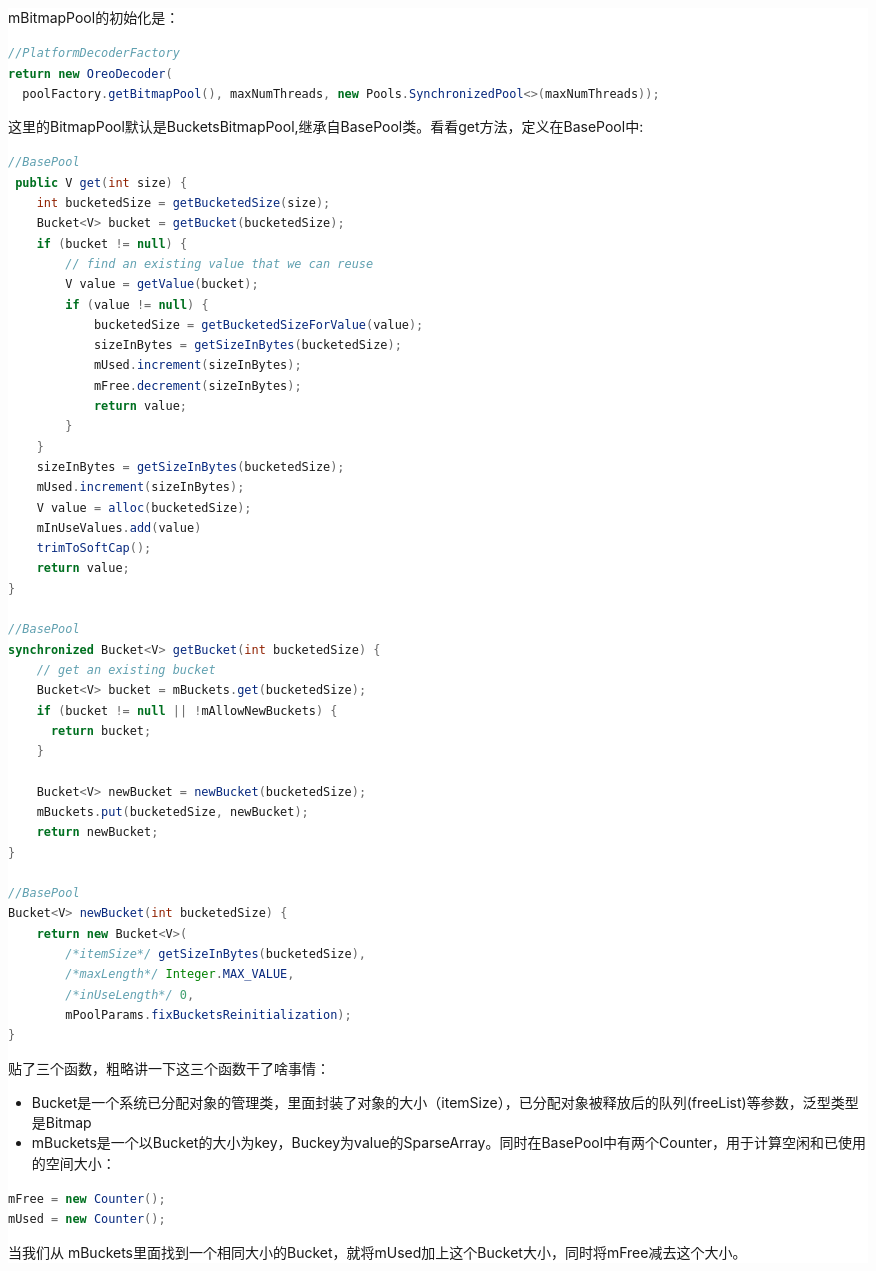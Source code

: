 mBitmapPool的初始化是：
```java
//PlatformDecoderFactory
return new OreoDecoder(
  poolFactory.getBitmapPool(), maxNumThreads, new Pools.SynchronizedPool<>(maxNumThreads));
```
这里的BitmapPool默认是BucketsBitmapPool,继承自BasePool类。看看get方法，定义在BasePool中:
```java
//BasePool
 public V get(int size) {
    int bucketedSize = getBucketedSize(size);
    Bucket<V> bucket = getBucket(bucketedSize);
    if (bucket != null) {
        // find an existing value that we can reuse
        V value = getValue(bucket);
        if (value != null) {
            bucketedSize = getBucketedSizeForValue(value);
            sizeInBytes = getSizeInBytes(bucketedSize);
            mUsed.increment(sizeInBytes);
            mFree.decrement(sizeInBytes);
            return value;
        }
    }
    sizeInBytes = getSizeInBytes(bucketedSize);
    mUsed.increment(sizeInBytes);
    V value = alloc(bucketedSize);
    mInUseValues.add(value)
    trimToSoftCap();
    return value;
}

//BasePool
synchronized Bucket<V> getBucket(int bucketedSize) {
    // get an existing bucket
    Bucket<V> bucket = mBuckets.get(bucketedSize);
    if (bucket != null || !mAllowNewBuckets) {
      return bucket;
    }
    
    Bucket<V> newBucket = newBucket(bucketedSize);
    mBuckets.put(bucketedSize, newBucket);
    return newBucket;
}

//BasePool
Bucket<V> newBucket(int bucketedSize) {
    return new Bucket<V>(
        /*itemSize*/ getSizeInBytes(bucketedSize),
        /*maxLength*/ Integer.MAX_VALUE,
        /*inUseLength*/ 0,
        mPoolParams.fixBucketsReinitialization);
}
```
贴了三个函数，粗略讲一下这三个函数干了啥事情：
- Bucket是一个系统已分配对象的管理类，里面封装了对象的大小（itemSize），已分配对象被释放后的队列(freeList)等参数，泛型类型是Bitmap
- mBuckets是一个以Bucket的大小为key，Buckey为value的SparseArray。同时在BasePool中有两个Counter，用于计算空闲和已使用的空间大小：
```java
mFree = new Counter();
mUsed = new Counter();
```
当我们从 mBuckets里面找到一个相同大小的Bucket，就将mUsed加上这个Bucket大小，同时将mFree减去这个大小。
